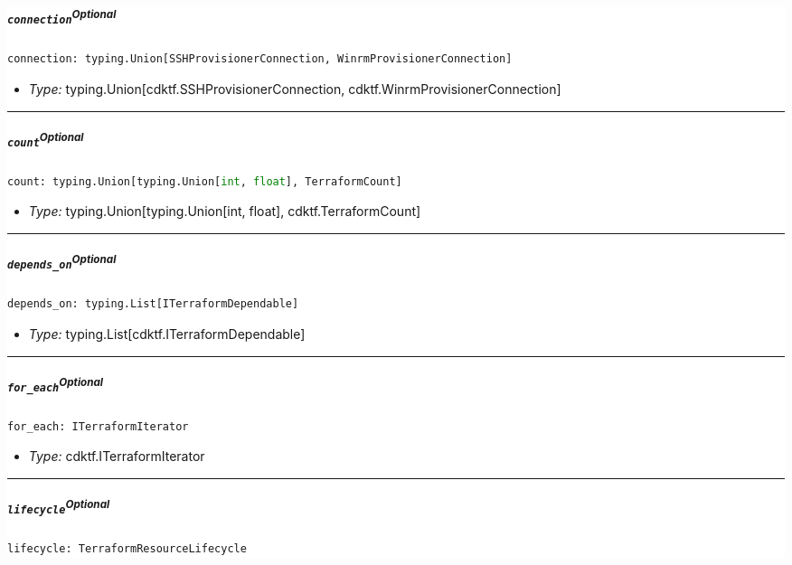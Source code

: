 
##### `connection`<sup>Optional</sup> <a name="connection" id="rhizo-co-terraform-provider-oci.dataOciDataSafeMaskingReport.DataOciDataSafeMaskingReportConfig.property.connection"></a>

```python
connection: typing.Union[SSHProvisionerConnection, WinrmProvisionerConnection]
```

- *Type:* typing.Union[cdktf.SSHProvisionerConnection, cdktf.WinrmProvisionerConnection]

---

##### `count`<sup>Optional</sup> <a name="count" id="rhizo-co-terraform-provider-oci.dataOciDataSafeMaskingReport.DataOciDataSafeMaskingReportConfig.property.count"></a>

```python
count: typing.Union[typing.Union[int, float], TerraformCount]
```

- *Type:* typing.Union[typing.Union[int, float], cdktf.TerraformCount]

---

##### `depends_on`<sup>Optional</sup> <a name="depends_on" id="rhizo-co-terraform-provider-oci.dataOciDataSafeMaskingReport.DataOciDataSafeMaskingReportConfig.property.dependsOn"></a>

```python
depends_on: typing.List[ITerraformDependable]
```

- *Type:* typing.List[cdktf.ITerraformDependable]

---

##### `for_each`<sup>Optional</sup> <a name="for_each" id="rhizo-co-terraform-provider-oci.dataOciDataSafeMaskingReport.DataOciDataSafeMaskingReportConfig.property.forEach"></a>

```python
for_each: ITerraformIterator
```

- *Type:* cdktf.ITerraformIterator

---

##### `lifecycle`<sup>Optional</sup> <a name="lifecycle" id="rhizo-co-terraform-provider-oci.dataOciDataSafeMaskingReport.DataOciDataSafeMaskingReportConfig.property.lifecycle"></a>

```python
lifecycle: TerraformResourceLifecycle
```
